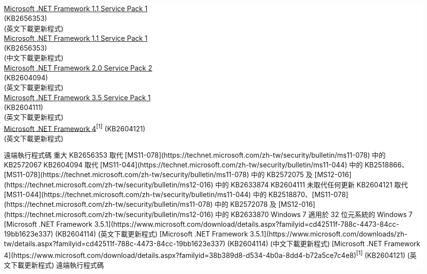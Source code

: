 [Microsoft .NET Framework 1.1 Service Pack 1](https://www.microsoft.com/download/details.aspx?familyid=88501ecb-dcf6-4956-8eab-e1076a975846)  
(KB2656353)  
(英文下載更新程式)  
[Microsoft .NET Framework 1.1 Service Pack 1](https://www.microsoft.com/downloads/zh-tw/details.aspx?familyid=88501ecb-dcf6-4956-8eab-e1076a975846)  
(KB2656353)  
(中文下載更新程式)  
[Microsoft .NET Framework 2.0 Service Pack 2](https://www.microsoft.com/download/details.aspx?familyid=8b504a01-1e6b-42c0-b974-811350302ace)  
(KB2604094)  
(英文下載更新程式)  
[Microsoft .NET Framework 3.5 Service Pack 1](https://www.microsoft.com/download/details.aspx?familyid=d6f0ccd6-c8ec-45a0-beba-155989ca19b3)  
(KB2604111)  
(英文下載更新程式)  
[Microsoft .NET Framework 4](https://www.microsoft.com/download/details.aspx?familyid=38b389d8-d534-4b0a-8dd4-b72a5ce7c4e8)<sup>[1]</sup>
(KB2604121)  
(英文下載更新程式)
</td>
<td style="border:1px solid black;">
遠端執行程式碼
</td>
<td style="border:1px solid black;">
重大
</td>
<td style="border:1px solid black;">
KB2656353 取代 [MS11-078](https://technet.microsoft.com/zh-tw/security/bulletin/ms11-078) 中的 KB2572067  
KB2604094 取代 [MS11-044](https://technet.microsoft.com/zh-tw/security/bulletin/ms11-044) 中的 KB2518866、[MS11-078](https://technet.microsoft.com/zh-tw/security/bulletin/ms11-078) 中的 KB2572075 及 [MS12-016](https://technet.microsoft.com/zh-tw/security/bulletin/ms12-016) 中的 KB2633874  
KB2604111 未取代任何更新  
KB2604121 取代 [MS11-044](https://technet.microsoft.com/zh-tw/security/bulletin/ms11-044) 中的 KB2518870、[MS11-078](https://technet.microsoft.com/zh-tw/security/bulletin/ms11-078) 中的 KB2572078 及 [MS12-016](https://technet.microsoft.com/zh-tw/security/bulletin/ms12-016) 中的 KB2633870
</td>
</tr>
<tr>
<th colspan="5" style="border:1px solid black;">
Windows 7
</th>
</tr>
<tr>
<td style="border:1px solid black;">
適用於 32 位元系統的 Windows 7
</td>
<td style="border:1px solid black;">
[Microsoft .NET Framework 3.5.1](https://www.microsoft.com/download/details.aspx?familyid=cd42511f-788c-4473-84cc-19bb1623e337)  
(KB2604114)  
(英文下載更新程式)  
[Microsoft .NET Framework 3.5.1](https://www.microsoft.com/downloads/zh-tw/details.aspx?familyid=cd42511f-788c-4473-84cc-19bb1623e337)  
(KB2604114)  
(中文下載更新程式)  
[Microsoft .NET Framework 4](https://www.microsoft.com/download/details.aspx?familyid=38b389d8-d534-4b0a-8dd4-b72a5ce7c4e8)<sup>[1]</sup>
(KB2604121)  
(英文下載更新程式)
</td>
<td style="border:1px solid black;">
遠端執行程式碼
